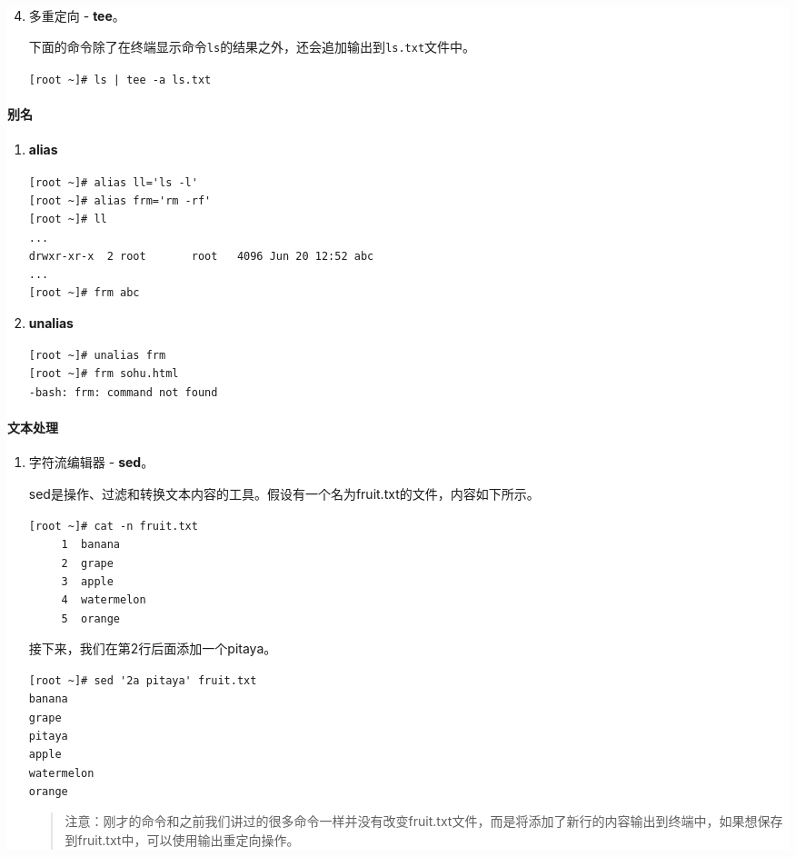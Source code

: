 4. 多重定向 - **tee**。

   下面的命令除了在终端显示命令`ls`的结果之外，还会追加输出到`ls.txt`文件中。

   ```Shell
   [root ~]# ls | tee -a ls.txt
   ```

#### 别名

1. **alias**

   ```Shell
   [root ~]# alias ll='ls -l'
   [root ~]# alias frm='rm -rf'
   [root ~]# ll
   ...
   drwxr-xr-x  2 root       root   4096 Jun 20 12:52 abc
   ...
   [root ~]# frm abc
   ```

2. **unalias**

   ```Shell
   [root ~]# unalias frm
   [root ~]# frm sohu.html
   -bash: frm: command not found
   ```

#### 文本处理

1. 字符流编辑器 - **sed**。

   sed是操作、过滤和转换文本内容的工具。假设有一个名为fruit.txt的文件，内容如下所示。

   ```Shell
   [root ~]# cat -n fruit.txt 
        1  banana
        2  grape
        3  apple
        4  watermelon
        5  orange
   ```

   接下来，我们在第2行后面添加一个pitaya。

   ```Shell
   [root ~]# sed '2a pitaya' fruit.txt 
   banana
   grape
   pitaya
   apple
   watermelon
   orange
   ```

   > 注意：刚才的命令和之前我们讲过的很多命令一样并没有改变fruit.txt文件，而是将添加了新行的内容输出到终端中，如果想保存到fruit.txt中，可以使用输出重定向操作。
